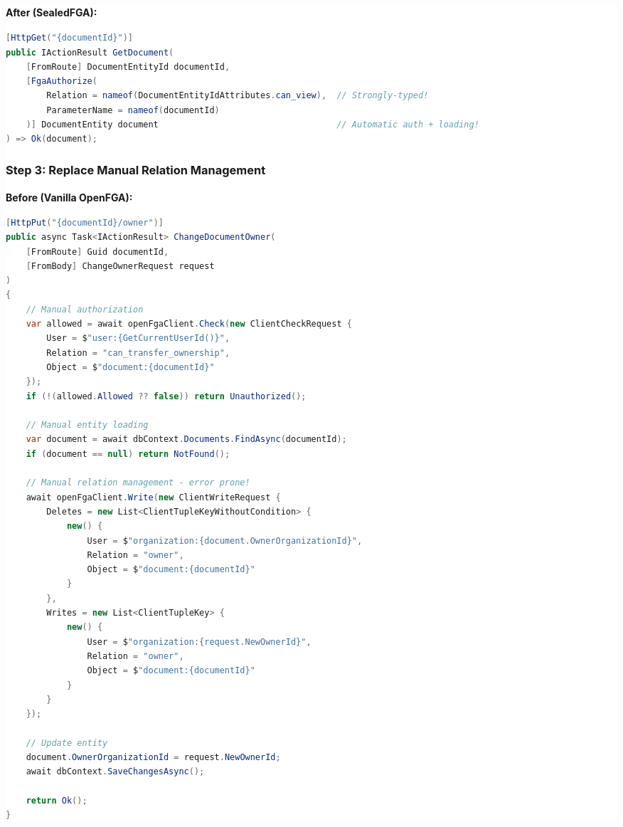 **After (SealedFGA):**

```csharp
[HttpGet("{documentId}")]
public IActionResult GetDocument(
    [FromRoute] DocumentEntityId documentId,
    [FgaAuthorize(
        Relation = nameof(DocumentEntityIdAttributes.can_view),  // Strongly-typed!
        ParameterName = nameof(documentId)
    )] DocumentEntity document                                   // Automatic auth + loading!
) => Ok(document);
```

### Step 3: Replace Manual Relation Management

**Before (Vanilla OpenFGA):**

```csharp
[HttpPut("{documentId}/owner")]
public async Task<IActionResult> ChangeDocumentOwner(
    [FromRoute] Guid documentId,
    [FromBody] ChangeOwnerRequest request
)
{
    // Manual authorization
    var allowed = await openFgaClient.Check(new ClientCheckRequest {
        User = $"user:{GetCurrentUserId()}",
        Relation = "can_transfer_ownership",
        Object = $"document:{documentId}"
    });
    if (!(allowed.Allowed ?? false)) return Unauthorized();

    // Manual entity loading
    var document = await dbContext.Documents.FindAsync(documentId);
    if (document == null) return NotFound();

    // Manual relation management - error prone!
    await openFgaClient.Write(new ClientWriteRequest {
        Deletes = new List<ClientTupleKeyWithoutCondition> {
            new() {
                User = $"organization:{document.OwnerOrganizationId}",
                Relation = "owner",
                Object = $"document:{documentId}"
            }
        },
        Writes = new List<ClientTupleKey> {
            new() {
                User = $"organization:{request.NewOwnerId}",
                Relation = "owner",
                Object = $"document:{documentId}"
            }
        }
    });

    // Update entity
    document.OwnerOrganizationId = request.NewOwnerId;
    await dbContext.SaveChangesAsync();

    return Ok();
}
```
